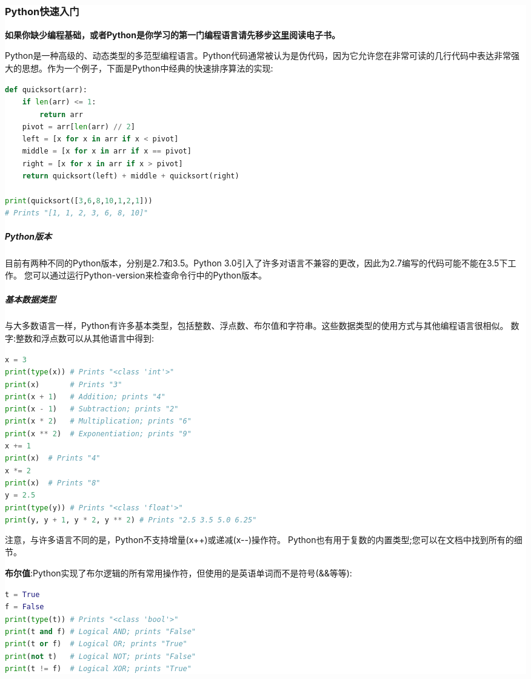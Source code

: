### Python快速入门

**如果你缺少编程基础，或者Python是你学习的第一门编程语言请先移步[这里](https://mp.weixin.qq.com/s/I0iT3SLaKOvdtzWojt0Xag)阅读电子书。**

Python是一种高级的、动态类型的多范型编程语言。Python代码通常被认为是伪代码，因为它允许您在非常可读的几行代码中表达非常强大的思想。作为一个例子，下面是Python中经典的快速排序算法的实现:

```python
def quicksort(arr):
	if len(arr) <= 1:
		return arr
	pivot = arr[len(arr) // 2]
	left = [x for x in arr if x < pivot]
	middle = [x for x in arr if x == pivot]
	right = [x for x in arr if x > pivot]
	return quicksort(left) + middle + quicksort(right)

print(quicksort([3,6,8,10,1,2,1]))
# Prints "[1, 1, 2, 3, 6, 8, 10]"
```

##### Python版本

目前有两种不同的Python版本，分别是2.7和3.5。Python 3.0引入了许多对语言不兼容的更改，因此为2.7编写的代码可能不能在3.5下工作。
 您可以通过运行Python-version来检查命令行中的Python版本。

##### 基本数据类型

与大多数语言一样，Python有许多基本类型，包括整数、浮点数、布尔值和字符串。这些数据类型的使用方式与其他编程语言很相似。
 数字:整数和浮点数可以从其他语言中得到:

```python
x = 3
print(type(x)) # Prints "<class 'int'>"
print(x)       # Prints "3"
print(x + 1)   # Addition; prints "4"
print(x - 1)   # Subtraction; prints "2"
print(x * 2)   # Multiplication; prints "6"
print(x ** 2)  # Exponentiation; prints "9"
x += 1
print(x)  # Prints "4"
x *= 2
print(x)  # Prints "8"
y = 2.5
print(type(y)) # Prints "<class 'float'>"
print(y, y + 1, y * 2, y ** 2) # Prints "2.5 3.5 5.0 6.25"
```

注意，与许多语言不同的是，Python不支持增量(x++)或递减(x--)操作符。
 Python也有用于复数的内置类型;您可以在文档中找到所有的细节。

**布尔值**:Python实现了布尔逻辑的所有常用操作符，但使用的是英语单词而不是符号(&&等等):

```python
t = True
f = False
print(type(t)) # Prints "<class 'bool'>"
print(t and f) # Logical AND; prints "False"
print(t or f)  # Logical OR; prints "True"
print(not t)   # Logical NOT; prints "False"
print(t != f)  # Logical XOR; prints "True"
```
